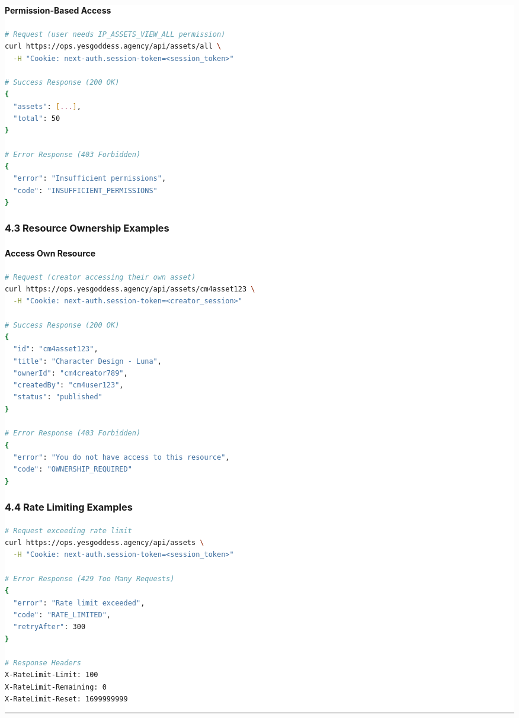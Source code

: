 #### Permission-Based Access

```bash
# Request (user needs IP_ASSETS_VIEW_ALL permission)
curl https://ops.yesgoddess.agency/api/assets/all \
  -H "Cookie: next-auth.session-token=<session_token>"

# Success Response (200 OK)
{
  "assets": [...],
  "total": 50
}

# Error Response (403 Forbidden)
{
  "error": "Insufficient permissions",
  "code": "INSUFFICIENT_PERMISSIONS"
}
```

### 4.3 Resource Ownership Examples

#### Access Own Resource

```bash
# Request (creator accessing their own asset)
curl https://ops.yesgoddess.agency/api/assets/cm4asset123 \
  -H "Cookie: next-auth.session-token=<creator_session>"

# Success Response (200 OK)
{
  "id": "cm4asset123",
  "title": "Character Design - Luna",
  "ownerId": "cm4creator789",
  "createdBy": "cm4user123",
  "status": "published"
}

# Error Response (403 Forbidden)
{
  "error": "You do not have access to this resource",
  "code": "OWNERSHIP_REQUIRED"
}
```

### 4.4 Rate Limiting Examples

```bash
# Request exceeding rate limit
curl https://ops.yesgoddess.agency/api/assets \
  -H "Cookie: next-auth.session-token=<session_token>"

# Error Response (429 Too Many Requests)
{
  "error": "Rate limit exceeded",
  "code": "RATE_LIMITED",
  "retryAfter": 300
}

# Response Headers
X-RateLimit-Limit: 100
X-RateLimit-Remaining: 0
X-RateLimit-Reset: 1699999999
```

---